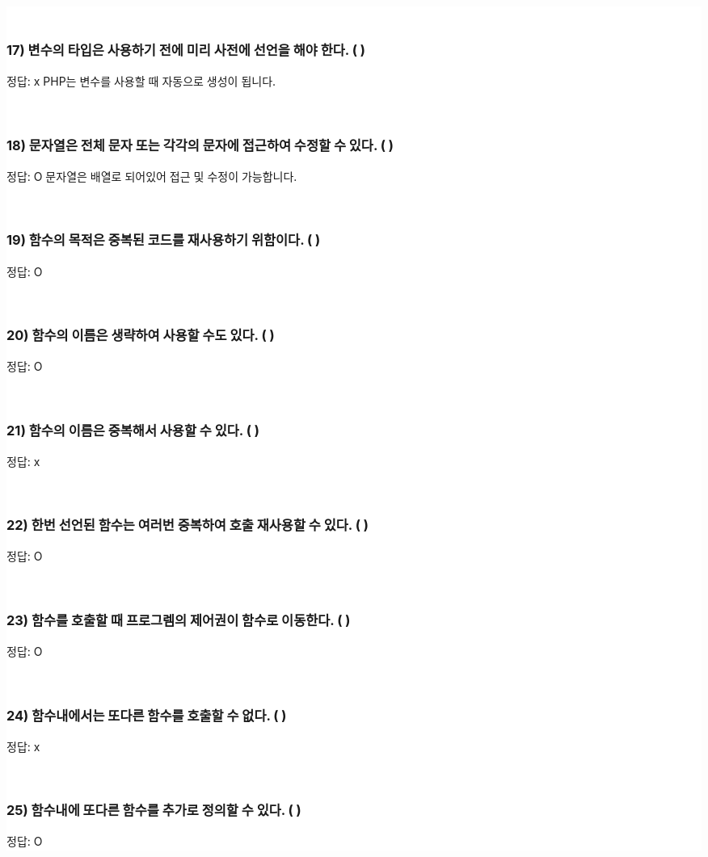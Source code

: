 <br>


### 17) 변수의 타입은 사용하기 전에 미리 사전에 선언을 해야 한다. (     )
정답: x
PHP는 변수를 사용할 때 자동으로 생성이 됩니다.

<br>


### 18) 문자열은 전체 문자 또는 각각의 문자에 접근하여 수정할 수 있다. (     )
정답: O
문자열은 배열로 되어있어 접근 및 수정이 가능합니다.

<br>


### 19) 함수의 목적은 중복된 코드를 재사용하기 위함이다. (     )
정답: O


<br>


### 20) 함수의 이름은 생략하여 사용할 수도 있다. (     )
정답: O

<br>


### 21) 함수의 이름은 중복해서 사용할 수 있다. (     )
정답: x

<br>



### 22) 한번 선언된 함수는 여러번 중복하여 호출 재사용할 수 있다. (     )
정답: O


<br>


### 23) 함수를 호출할 때 프로그렘의 제어권이 함수로 이동한다. (     )
정답: O

<br>



### 24) 함수내에서는 또다른 함수를 호출할 수 없다. (     )
정답: x


<br>


### 25) 함수내에 또다른 함수를 추가로 정의할 수 있다. (     )
정답: O
